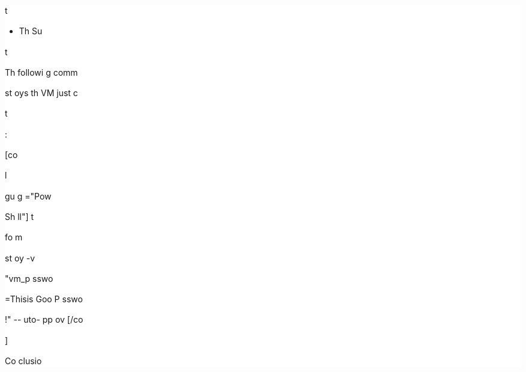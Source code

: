 t
- Th
 Su


t

Th
 followi
g comm


 

st
oys th
 VM just c


t

:

\[co

 l

gu
g
="Pow

Sh
ll"\] t



fo
m 

st
oy -v

 "vm\_p
sswo

=Thisis
Goo
P
sswo

!" --
uto-
pp
ov
 \[/co

\]



 Co
clusio
